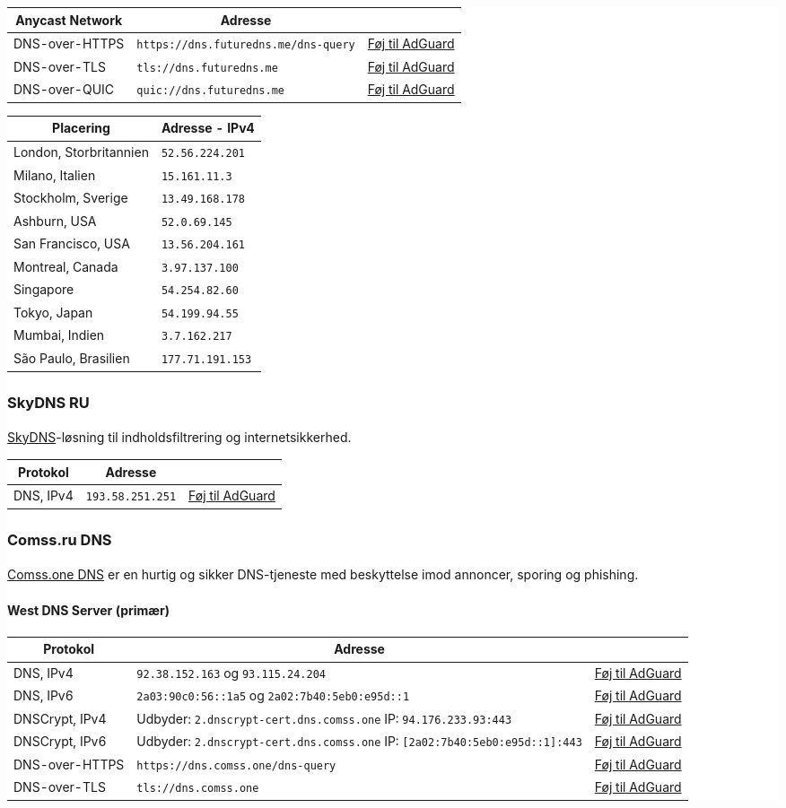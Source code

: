 | Anycast Network | Adresse                              |                                                                                |
| --------------- | ------------------------------------ | ------------------------------------------------------------------------------ |
| DNS-over-HTTPS  | `https://dns.futuredns.me/dns-query` | [Føj til AdGuard](sdns://AgcAAAAAAAAAAAAQZG5zLmZ1dHVyZWRucy5tZQovZG5zLXF1ZXJ5) |
| DNS-over-TLS    | `tls://dns.futuredns.me`             | [Føj til AdGuard](sdns://AwcAAAAAAAAAAAAQZG5zLmZ1dHVyZWRucy5tZQ)               |
| DNS-over-QUIC   | `quic://dns.futuredns.me`            | [Føj til AdGuard](sdns://BAcAAAAAAAAAAAAQZG5zLmZ1dHVyZWRucy5tZQ)               |

| Placering              | Adresse - IPv4                                                               |
| ---------------------- | ---------------------------------------------------------------------------- |
| London, Storbritannien | `52.56.224.201`| [Føj til AdGuard](sdns://AAcAAAAAAAAADTUyLjU2LjIyNC4yMDE)   |
| Milano, Italien        | `15.161.11.3`| [Føj til AdGuard](sdns://AAcAAAAAAAAACzE1LjE2MS4xMS4z)        |
| Stockholm, Sverige     | `13.49.168.178`| [Føj til AdGuard](sdns://AAcAAAAAAAAADTEzLjQ5LjE2OC4xNzg)   |
| Ashburn, USA           | `52.0.69.145`| [Føj til AdGuard](sdns://AAcAAAAAAAAACzUyLjAuNjkuMTQ1)        |
| San Francisco, USA     | `13.56.204.161`| [Føj til AdGuard](sdns://AAcAAAAAAAAADTEzLjU2LjIwNC4xNjE)   |
| Montreal, Canada       | `3.97.137.100`| [Føj til AdGuard](sdns://AAcAAAAAAAAADDMuOTcuMTM3LjEwMA)     |
| Singapore              | `54.254.82.60`| [Føj til AdGuard](sdns://AAcAAAAAAAAADDU0LjI1NC44Mi42MA)     |
| Tokyo, Japan           | `54.199.94.55`| [Føj til AdGuard](sdns://AAcAAAAAAAAADDU0LjE5OS45NC41NQ)     |
| Mumbai, Indien         | `3.7.162.217`| [Føj til AdGuard](sdns://AAcAAAAAAAAACzMuNy4xNjIuMjE3)        |
| São Paulo, Brasilien   | `177.71.191.153`| [Føj til AdGuard](sdns://AAcAAAAAAAAADjE3Ny43MS4xOTEuMTUz) |

### SkyDNS RU

[SkyDNS](https://www.skydns.ru/en/)-løsning til indholdsfiltrering og internetsikkerhed.

| Protokol  | Adresse          |                                                            |
| --------- | ---------------- | ---------------------------------------------------------- |
| DNS, IPv4 | `193.58.251.251` | [Føj til AdGuard](sdns://AAAAAAAAAAAADjE5My41OC4yNTEuMjUx) |

### Comss.ru DNS

[Comss.one DNS](https://www.comss.ru/page.php?id=7315) er en hurtig og sikker DNS-tjeneste med beskyttelse imod annoncer, sporing og phishing.

#### West DNS Server (primær)

| Protokol       | Adresse                                                                     |                                                                                                                                                                   |
| -------------- | --------------------------------------------------------------------------- | ----------------------------------------------------------------------------------------------------------------------------------------------------------------- |
| DNS, IPv4      | `92.38.152.163` og `93.115.24.204`                                          | [Føj til AdGuard](sdns://AAAAAAAAAAAADTkyLjM4LjE1Mi4xNjM)                                                                                                         |
| DNS, IPv6      | `2a03:90c0:56::1a5` og `2a02:7b40:5eb0:e95d::1`                             | [Føj til AdGuard](sdns://AAAAAAAAAAAAE1syYTAzOjkwYzA6NTY6OjFhNV0)                                                                                                 |
| DNSCrypt, IPv4 | Udbyder: `2.dnscrypt-cert.dns.comss.one` IP: `94.176.233.93:443`            | [Føj til AdGuard](sdns://AQMAAAAAAAAAETk0LjE3Ni4yMzMuOTM6NDQzIBVpyAOGbSSr5yLPYOsmU-FiMj2_q0BAdu6WiMTPzpMTHTIuZG5zY3J5cHQtY2VydC5kbnMuY29tc3Mub25l)                |
| DNSCrypt, IPv6 | Udbyder: `2.dnscrypt-cert.dns.comss.one` IP: `[2a02:7b40:5eb0:e95d::1]:443` | [Føj til AdGuard](sdns://AQMAAAAAAAAAHFsyYTAyOjdiNDA6NWViMDplOTVkOjoxXTo0NDMgFWnIA4ZtJKvnIs9g6yZT4WIyPb-rQEB27paIxM_OkxMdMi5kbnNjcnlwdC1jZXJ0LmRucy5jb21zcy5vbmU) |
| DNS-over-HTTPS | `https://dns.comss.one/dns-query`                                           | [Føj til AdGuard](sdns://AgAAAAAAAAAAAAANZG5zLmNvbXNzLm9uZQovZG5zLXF1ZXJ5)                                                                                        |
| DNS-over-TLS   | `tls://dns.comss.one`                                                       | [Føj til AdGuard](sdns://AwAAAAAAAAAAAAANZG5zLmNvbXNzLm9uZQ)                                                                                                      |
